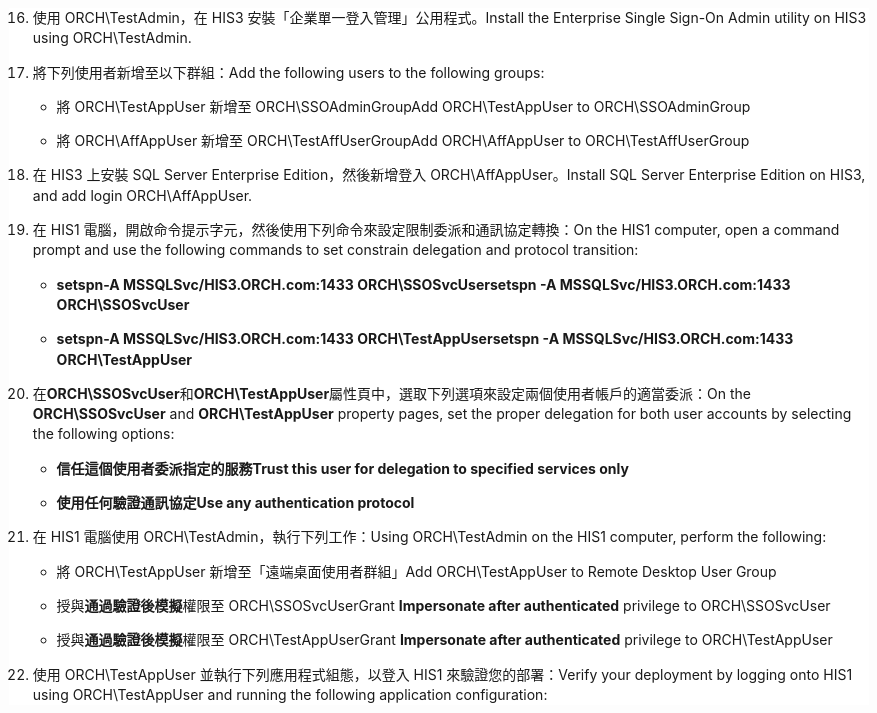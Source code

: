 16. <span data-ttu-id="53ef9-146">使用 ORCH\TestAdmin，在 HIS3 安裝「企業單一登入管理」公用程式。</span><span class="sxs-lookup"><span data-stu-id="53ef9-146">Install the Enterprise Single Sign-On Admin utility on HIS3 using ORCH\TestAdmin.</span></span>  
  
17. <span data-ttu-id="53ef9-147">將下列使用者新增至以下群組：</span><span class="sxs-lookup"><span data-stu-id="53ef9-147">Add the following users to the following groups:</span></span>  
  
    -   <span data-ttu-id="53ef9-148">將 ORCH\TestAppUser 新增至 ORCH\SSOAdminGroup</span><span class="sxs-lookup"><span data-stu-id="53ef9-148">Add ORCH\TestAppUser to ORCH\SSOAdminGroup</span></span>  
  
    -   <span data-ttu-id="53ef9-149">將 ORCH\AffAppUser 新增至 ORCH\TestAffUserGroup</span><span class="sxs-lookup"><span data-stu-id="53ef9-149">Add ORCH\AffAppUser to ORCH\TestAffUserGroup</span></span>  
  
18. <span data-ttu-id="53ef9-150">在 HIS3 上安裝 SQL Server Enterprise Edition，然後新增登入 ORCH\AffAppUser。</span><span class="sxs-lookup"><span data-stu-id="53ef9-150">Install SQL Server Enterprise Edition on HIS3, and add login ORCH\AffAppUser.</span></span>  
  
19. <span data-ttu-id="53ef9-151">在 HIS1 電腦，開啟命令提示字元，然後使用下列命令來設定限制委派和通訊協定轉換：</span><span class="sxs-lookup"><span data-stu-id="53ef9-151">On the HIS1 computer, open a command prompt and use the following commands to set constrain delegation and protocol transition:</span></span>  
  
    -   <span data-ttu-id="53ef9-152">**setspn-A MSSQLSvc/HIS3.ORCH.com:1433 ORCH\SSOSvcUser**</span><span class="sxs-lookup"><span data-stu-id="53ef9-152">**setspn -A MSSQLSvc/HIS3.ORCH.com:1433 ORCH\SSOSvcUser**</span></span>  
  
    -   <span data-ttu-id="53ef9-153">**setspn-A MSSQLSvc/HIS3.ORCH.com:1433 ORCH\TestAppUser**</span><span class="sxs-lookup"><span data-stu-id="53ef9-153">**setspn -A MSSQLSvc/HIS3.ORCH.com:1433 ORCH\TestAppUser**</span></span>  
  
20. <span data-ttu-id="53ef9-154">在**ORCH\SSOSvcUser**和**ORCH\TestAppUser**屬性頁中，選取下列選項來設定兩個使用者帳戶的適當委派：</span><span class="sxs-lookup"><span data-stu-id="53ef9-154">On the **ORCH\SSOSvcUser** and **ORCH\TestAppUser** property pages, set the proper delegation for both user accounts by selecting the following options:</span></span>  
  
    -   <span data-ttu-id="53ef9-155">**信任這個使用者委派指定的服務**</span><span class="sxs-lookup"><span data-stu-id="53ef9-155">**Trust this user for delegation to specified services only**</span></span>  
  
    -   <span data-ttu-id="53ef9-156">**使用任何驗證通訊協定**</span><span class="sxs-lookup"><span data-stu-id="53ef9-156">**Use any authentication protocol**</span></span>  
  
21. <span data-ttu-id="53ef9-157">在 HIS1 電腦使用 ORCH\TestAdmin，執行下列工作：</span><span class="sxs-lookup"><span data-stu-id="53ef9-157">Using ORCH\TestAdmin on the HIS1 computer, perform the following:</span></span>  
  
    -   <span data-ttu-id="53ef9-158">將 ORCH\TestAppUser 新增至「遠端桌面使用者群組」</span><span class="sxs-lookup"><span data-stu-id="53ef9-158">Add ORCH\TestAppUser to Remote Desktop User Group</span></span>  
  
    -   <span data-ttu-id="53ef9-159">授與**通過驗證後模擬**權限至 ORCH\SSOSvcUser</span><span class="sxs-lookup"><span data-stu-id="53ef9-159">Grant **Impersonate after authenticated** privilege to ORCH\SSOSvcUser</span></span>  
  
    -   <span data-ttu-id="53ef9-160">授與**通過驗證後模擬**權限至 ORCH\TestAppUser</span><span class="sxs-lookup"><span data-stu-id="53ef9-160">Grant **Impersonate after authenticated** privilege to ORCH\TestAppUser</span></span>  
  
22. <span data-ttu-id="53ef9-161">使用 ORCH\TestAppUser 並執行下列應用程式組態，以登入 HIS1 來驗證您的部署：</span><span class="sxs-lookup"><span data-stu-id="53ef9-161">Verify your deployment by logging onto HIS1 using ORCH\TestAppUser and running the following application configuration:</span></span>  
  